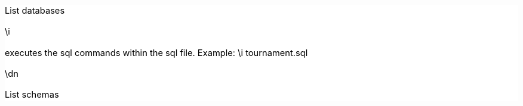 <span style="font-size:11.0pt;mso-ascii-font-family:Calibri;
  mso-hansi-font-family:Calibri;mso-bidi-font-family:&quot;Times New Roman&quot;;
  color:black">List databases</span>

</td>

</tr>

<tr style="mso-yfti-irow:7">

<td width="82" valign="top" style="width:82.45pt;border:solid #A3A3A3 1.0pt;
  border-top:none;mso-border-top-alt:solid #A3A3A3 1.0pt;padding:4.0pt 4.0pt 4.0pt 4.0pt">

<span style="font-size:11.0pt;mso-ascii-font-family:Calibri;
  mso-hansi-font-family:Calibri;mso-bidi-font-family:&quot;Times New Roman&quot;;
  color:black">\i</span>

</td>

<td width="365" valign="top" style="width:364.7pt;border-top:none;border-left:
  none;border-bottom:solid #A3A3A3 1.0pt;border-right:solid #A3A3A3 1.0pt;
  mso-border-top-alt:solid #A3A3A3 1.0pt;mso-border-left-alt:solid #A3A3A3 1.0pt;
  padding:4.0pt 4.0pt 4.0pt 4.0pt">

<span style="font-size:11.0pt;mso-ascii-font-family:Calibri;
  mso-hansi-font-family:Calibri;mso-bidi-font-family:&quot;Times New Roman&quot;;
  color:black">executes the sql commands within the sql file. Example: \i tournament.sql</span>

</td>

</tr>

<tr style="mso-yfti-irow:8">

<td width="82" valign="top" style="width:82.45pt;border:solid #A3A3A3 1.0pt;
  border-top:none;mso-border-top-alt:solid #A3A3A3 1.0pt;padding:4.0pt 4.0pt 4.0pt 4.0pt">

<span style="font-size:11.0pt;mso-ascii-font-family:Calibri;
  mso-hansi-font-family:Calibri;mso-bidi-font-family:&quot;Times New Roman&quot;;
  color:black">\dn</span>

</td>

<td width="365" valign="top" style="width:364.7pt;border-top:none;border-left:
  none;border-bottom:solid #A3A3A3 1.0pt;border-right:solid #A3A3A3 1.0pt;
  mso-border-top-alt:solid #A3A3A3 1.0pt;mso-border-left-alt:solid #A3A3A3 1.0pt;
  padding:4.0pt 4.0pt 4.0pt 4.0pt">

<span style="font-size:11.0pt;mso-ascii-font-family:Calibri;
  mso-hansi-font-family:Calibri;mso-bidi-font-family:&quot;Times New Roman&quot;;
  color:black">List schemas</span>

</td>

</tr>

<tr style="mso-yfti-irow:9">

<td width="82" valign="top" style="width:82.45pt;border:solid #A3A3A3 1.0pt;
  border-top:none;mso-border-top-alt:solid #A3A3A3 1.0pt;padding:4.0pt 4.0pt 4.0pt 4.0pt">
